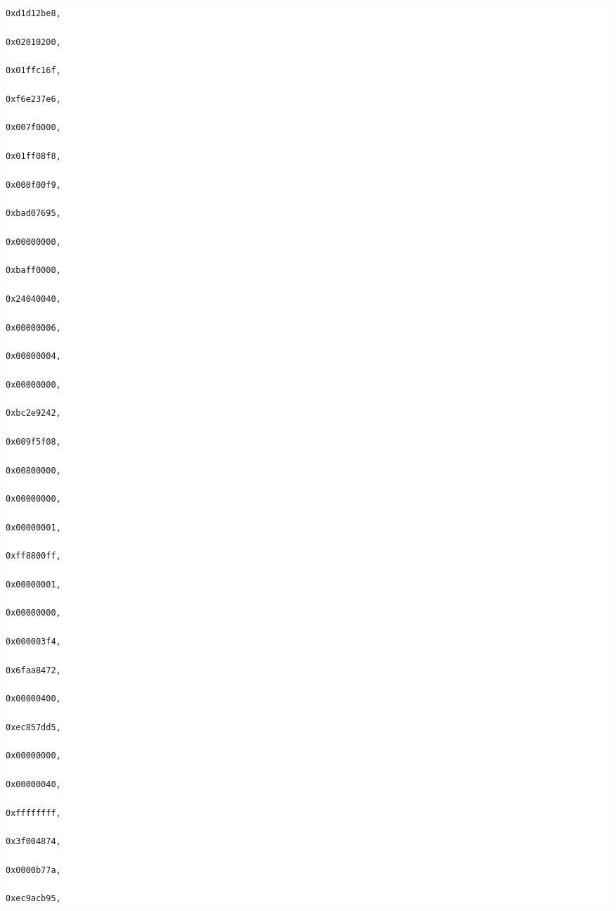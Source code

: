 ```
0xd1d12be8,

0x02010200,

0x01ffc16f,

0xf6e237e6,

0x007f0000,

0x01ff08f8,

0x000f00f9,

0xbad07695,

0x00000000,

0xbaff0000,

0x24040040,

0x00000006,

0x00000004,

0x00000000,

0xbc2e9242,

0x009f5f08,

0x00800000,

0x00000000,

0x00000001,

0xff8800ff,

0x00000001,

0x00000000,

0x000003f4,

0x6faa8472,

0x00000400,

0xec857dd5,

0x00000000,

0x00000040,

0xffffffff,

0x3f004874,

0x0000b77a,

0xec9acb95,
```
